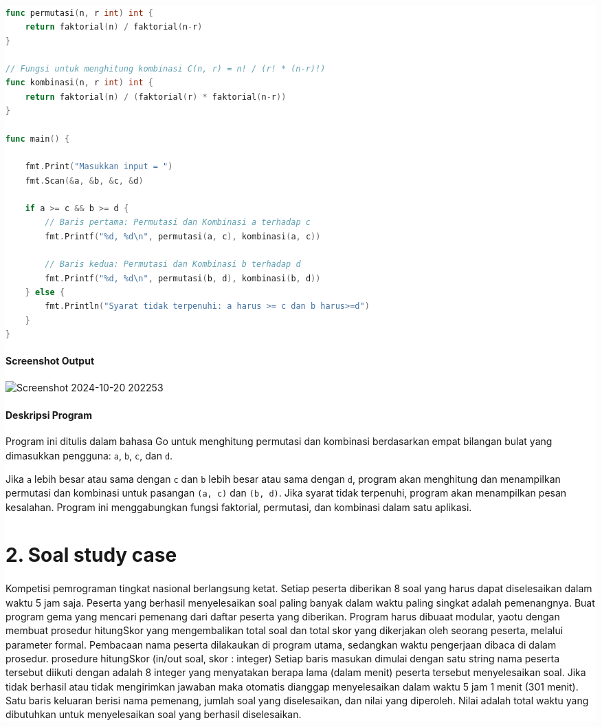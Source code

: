 ```go
func permutasi(n, r int) int {
	return faktorial(n) / faktorial(n-r)
}

// Fungsi untuk menghitung kombinasi C(n, r) = n! / (r! * (n-r)!)
func kombinasi(n, r int) int {
	return faktorial(n) / (faktorial(r) * faktorial(n-r))
}

func main() {

	fmt.Print("Masukkan input = ")
	fmt.Scan(&a, &b, &c, &d)

	if a >= c && b >= d {
		// Baris pertama: Permutasi dan Kombinasi a terhadap c
		fmt.Printf("%d, %d\n", permutasi(a, c), kombinasi(a, c))

		// Baris kedua: Permutasi dan Kombinasi b terhadap d
		fmt.Printf("%d, %d\n", permutasi(b, d), kombinasi(b, d))
	} else {
		fmt.Println("Syarat tidak terpenuhi: a harus >= c dan b harus>=d")
	}
}
```

#### Screenshot Output

![Screenshot 2024-10-20 202253](https://github.com/user-attachments/assets/d1cf7bd4-3a77-46ad-a21a-141c2677f268)

#### Deskripsi Program
Program ini ditulis dalam bahasa Go untuk menghitung permutasi dan kombinasi berdasarkan empat bilangan bulat yang dimasukkan pengguna: `a`, `b`, `c`, dan `d`. 

Jika `a` lebih besar atau sama dengan `c` dan `b` lebih besar atau sama dengan `d`, program akan menghitung dan menampilkan permutasi dan kombinasi untuk pasangan `(a, c)` dan `(b, d)`. Jika syarat tidak terpenuhi, program akan menampilkan pesan kesalahan. Program ini menggabungkan fungsi faktorial, permutasi, dan kombinasi dalam satu aplikasi.

# 2. Soal study case
Kompetisi pemrograman tingkat nasional berlangsung ketat. Setiap peserta diberikan 8 soal yang harus dapat diselesaikan dalam waktu 5 jam saja. Peserta yang berhasil menyelesaikan soal paling banyak dalam waktu paling singkat adalah pemenangnya.
Buat program gema yang mencari pemenang dari daftar peserta yang diberikan. Program harus dibuaat modular, yaotu dengan membuat prosedur hitungSkor yang mengembalikan total soal dan total skor yang dikerjakan oleh seorang peserta, melalui parameter formal. Pembacaan nama peserta dilakaukan di program utama, sedangkan waktu pengerjaan dibaca di dalam prosedur.
prosedure hitungSkor (in/out soal, skor : integer)
Setiap baris masukan dimulai dengan satu string nama peserta tersebut diikuti dengan adalah 8 integer yang menyatakan berapa lama (dalam menit) peserta tersebut menyelesaikan soal. Jika tidak berhasil atau tidak mengirimkan jawaban maka otomatis dianggap menyelesaikan dalam waktu 5 jam 1 menit (301 menit).
Satu baris keluaran berisi nama pemenang, jumlah soal yang diselesaikan, dan nilai yang diperoleh. Nilai adalah total waktu yang dibutuhkan untuk menyelesaikan soal yang berhasil diselesaikan.
